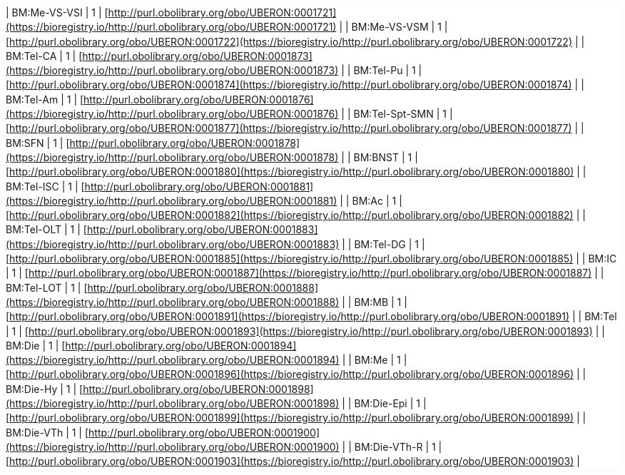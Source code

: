 | BM:Me-VS-VSI      |        1 | [http://purl.obolibrary.org/obo/UBERON:0001721](https://bioregistry.io/http://purl.obolibrary.org/obo/UBERON:0001721)                                                                                                                        |
| BM:Me-VS-VSM      |        1 | [http://purl.obolibrary.org/obo/UBERON:0001722](https://bioregistry.io/http://purl.obolibrary.org/obo/UBERON:0001722)                                                                                                                        |
| BM:Tel-CA         |        1 | [http://purl.obolibrary.org/obo/UBERON:0001873](https://bioregistry.io/http://purl.obolibrary.org/obo/UBERON:0001873)                                                                                                                        |
| BM:Tel-Pu         |        1 | [http://purl.obolibrary.org/obo/UBERON:0001874](https://bioregistry.io/http://purl.obolibrary.org/obo/UBERON:0001874)                                                                                                                        |
| BM:Tel-Am         |        1 | [http://purl.obolibrary.org/obo/UBERON:0001876](https://bioregistry.io/http://purl.obolibrary.org/obo/UBERON:0001876)                                                                                                                        |
| BM:Tel-Spt-SMN    |        1 | [http://purl.obolibrary.org/obo/UBERON:0001877](https://bioregistry.io/http://purl.obolibrary.org/obo/UBERON:0001877)                                                                                                                        |
| BM:SFN            |        1 | [http://purl.obolibrary.org/obo/UBERON:0001878](https://bioregistry.io/http://purl.obolibrary.org/obo/UBERON:0001878)                                                                                                                        |
| BM:BNST           |        1 | [http://purl.obolibrary.org/obo/UBERON:0001880](https://bioregistry.io/http://purl.obolibrary.org/obo/UBERON:0001880)                                                                                                                        |
| BM:Tel-ISC        |        1 | [http://purl.obolibrary.org/obo/UBERON:0001881](https://bioregistry.io/http://purl.obolibrary.org/obo/UBERON:0001881)                                                                                                                        |
| BM:Ac             |        1 | [http://purl.obolibrary.org/obo/UBERON:0001882](https://bioregistry.io/http://purl.obolibrary.org/obo/UBERON:0001882)                                                                                                                        |
| BM:Tel-OLT        |        1 | [http://purl.obolibrary.org/obo/UBERON:0001883](https://bioregistry.io/http://purl.obolibrary.org/obo/UBERON:0001883)                                                                                                                        |
| BM:Tel-DG         |        1 | [http://purl.obolibrary.org/obo/UBERON:0001885](https://bioregistry.io/http://purl.obolibrary.org/obo/UBERON:0001885)                                                                                                                        |
| BM:IC             |        1 | [http://purl.obolibrary.org/obo/UBERON:0001887](https://bioregistry.io/http://purl.obolibrary.org/obo/UBERON:0001887)                                                                                                                        |
| BM:Tel-LOT        |        1 | [http://purl.obolibrary.org/obo/UBERON:0001888](https://bioregistry.io/http://purl.obolibrary.org/obo/UBERON:0001888)                                                                                                                        |
| BM:MB             |        1 | [http://purl.obolibrary.org/obo/UBERON:0001891](https://bioregistry.io/http://purl.obolibrary.org/obo/UBERON:0001891)                                                                                                                        |
| BM:Tel            |        1 | [http://purl.obolibrary.org/obo/UBERON:0001893](https://bioregistry.io/http://purl.obolibrary.org/obo/UBERON:0001893)                                                                                                                        |
| BM:Die            |        1 | [http://purl.obolibrary.org/obo/UBERON:0001894](https://bioregistry.io/http://purl.obolibrary.org/obo/UBERON:0001894)                                                                                                                        |
| BM:Me             |        1 | [http://purl.obolibrary.org/obo/UBERON:0001896](https://bioregistry.io/http://purl.obolibrary.org/obo/UBERON:0001896)                                                                                                                        |
| BM:Die-Hy         |        1 | [http://purl.obolibrary.org/obo/UBERON:0001898](https://bioregistry.io/http://purl.obolibrary.org/obo/UBERON:0001898)                                                                                                                        |
| BM:Die-Epi        |        1 | [http://purl.obolibrary.org/obo/UBERON:0001899](https://bioregistry.io/http://purl.obolibrary.org/obo/UBERON:0001899)                                                                                                                        |
| BM:Die-VTh        |        1 | [http://purl.obolibrary.org/obo/UBERON:0001900](https://bioregistry.io/http://purl.obolibrary.org/obo/UBERON:0001900)                                                                                                                        |
| BM:Die-VTh-R      |        1 | [http://purl.obolibrary.org/obo/UBERON:0001903](https://bioregistry.io/http://purl.obolibrary.org/obo/UBERON:0001903)                                                                                                                        |